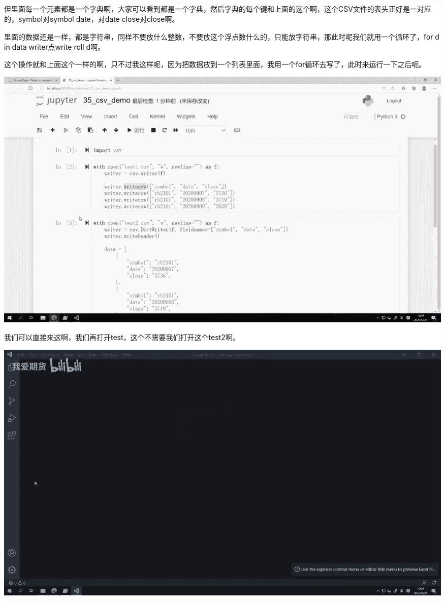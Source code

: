 但里面每一个元素都是一个字典啊，大家可以看到都是一个字典，然后字典的每个键和上面的这个啊，这个CSV文件的表头正好是一对应的，symbol对symbol date，对date close对close啊。

里面的数据还是一样，都是字符串，同样不要放什么整数，不要放这个浮点数什么的，只能放字符串，那此时呢我们就用一个循环了，for d in data writer点write roll d啊。

这个操作就和上面这个一样的啊，只不过我这样呢，因为把数据放到一个列表里面，我用一个for循环去写了，此时来运行一下之后呢。



![](img/c4a2c7702e9635d10240303395a44fa2_16.png)

我们可以直接来这啊，我们再打开test，这个不需要我们打开这个test2啊。

![](img/c4a2c7702e9635d10240303395a44fa2_18.png)
